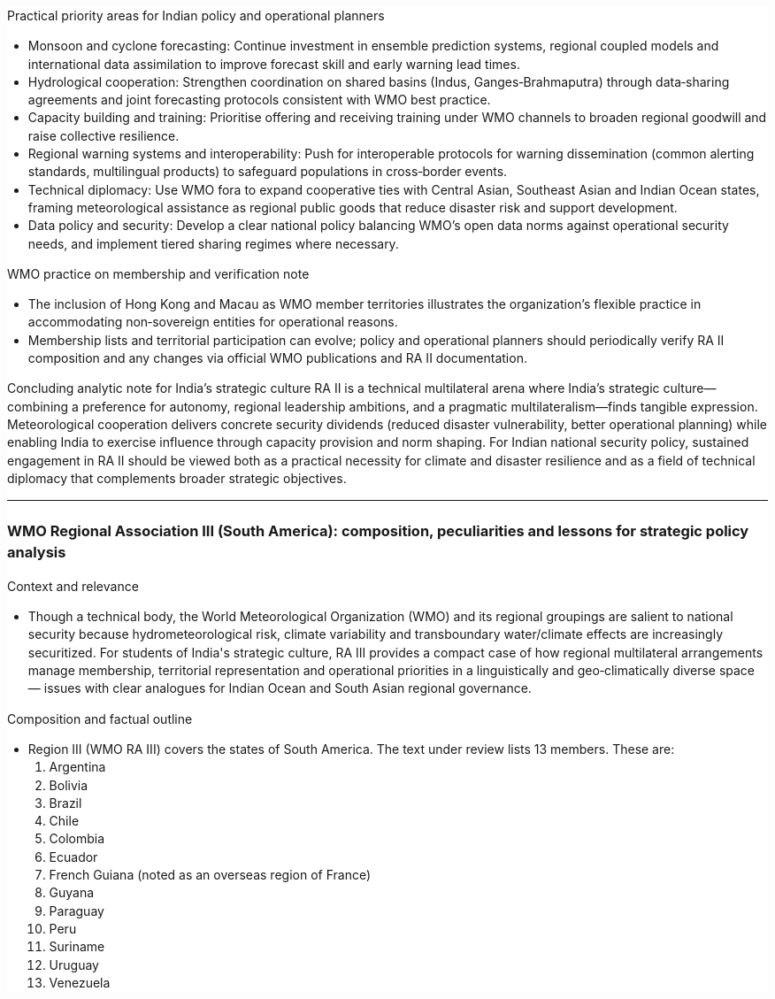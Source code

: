 Practical priority areas for Indian policy and operational planners
- Monsoon and cyclone forecasting: Continue investment in ensemble prediction systems, regional coupled models and international data assimilation to improve forecast skill and early warning lead times.  
- Hydrological cooperation: Strengthen coordination on shared basins (Indus, Ganges‑Brahmaputra) through data‑sharing agreements and joint forecasting protocols consistent with WMO best practice.  
- Capacity building and training: Prioritise offering and receiving training under WMO channels to broaden regional goodwill and raise collective resilience.  
- Regional warning systems and interoperability: Push for interoperable protocols for warning dissemination (common alerting standards, multilingual products) to safeguard populations in cross‑border events.  
- Technical diplomacy: Use WMO fora to expand cooperative ties with Central Asian, Southeast Asian and Indian Ocean states, framing meteorological assistance as regional public goods that reduce disaster risk and support development.  
- Data policy and security: Develop a clear national policy balancing WMO’s open data norms against operational security needs, and implement tiered sharing regimes where necessary.

WMO practice on membership and verification note
- The inclusion of Hong Kong and Macau as WMO member territories illustrates the organization’s flexible practice in accommodating non‑sovereign entities for operational reasons.  
- Membership lists and territorial participation can evolve; policy and operational planners should periodically verify RA II composition and any changes via official WMO publications and RA II documentation.

Concluding analytic note for India’s strategic culture
RA II is a technical multilateral arena where India’s strategic culture—combining a preference for autonomy, regional leadership ambitions, and a pragmatic multilateralism—finds tangible expression. Meteorological cooperation delivers concrete security dividends (reduced disaster vulnerability, better operational planning) while enabling India to exercise influence through capacity provision and norm shaping. For Indian national security policy, sustained engagement in RA II should be viewed both as a practical necessity for climate and disaster resilience and as a field of technical diplomacy that complements broader strategic objectives.

---

### WMO Regional Association III (South America): composition, peculiarities and lessons for strategic policy analysis

Context and relevance
- Though a technical body, the World Meteorological Organization (WMO) and its regional groupings are salient to national security because hydrometeorological risk, climate variability and transboundary water/climate effects are increasingly securitized. For students of India's strategic culture, RA III provides a compact case of how regional multilateral arrangements manage membership, territorial representation and operational priorities in a linguistically and geo‑climatically diverse space — issues with clear analogues for Indian Ocean and South Asian regional governance.

Composition and factual outline
- Region III (WMO RA III) covers the states of South America. The text under review lists 13 members. These are:
  1. Argentina  
  2. Bolivia  
  3. Brazil  
  4. Chile  
  5. Colombia  
  6. Ecuador  
  7. French Guiana (noted as an overseas region of France)  
  8. Guyana  
  9. Paraguay  
  10. Peru  
  11. Suriname  
  12. Uruguay  
  13. Venezuela
